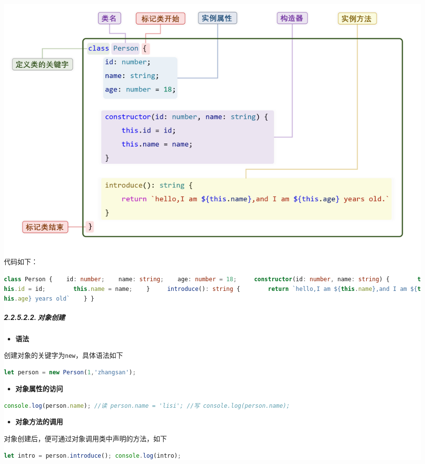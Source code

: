 ![img](./assets/1703579687783-3b6dc11f-1b73-4627-a6e5-9b65a8efada3-20240619152815259.png)

代码如下：

```ts
class Person {    id: number;    name: string;    age: number = 18;     constructor(id: number, name: string) {        this.id = id;        this.name = name;    }     introduce(): string {        return `hello,I am ${this.name},and I am ${this.age} years old`    } }
```

##### 2.2.5.2.2. 对象创建

- **语法**

创建对象的关键字为`new`，具体语法如下

```ts
let person = new Person(1,'zhangsan');
```

- **对象属性的访问**

```ts
console.log(person.name); //读 person.name = 'lisi'; //写 console.log(person.name);
```

- **对象方法的调用**

对象创建后，便可通过对象调用类中声明的方法，如下

```ts
let intro = person.introduce(); console.log(intro);
```
